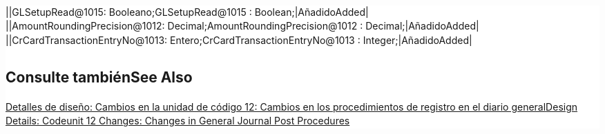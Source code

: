 ||<span data-ttu-id="76d4f-315">GLSetupRead@1015: Booleano;</span><span class="sxs-lookup"><span data-stu-id="76d4f-315">GLSetupRead@1015 : Boolean;</span></span>|<span data-ttu-id="76d4f-316">Añadido</span><span class="sxs-lookup"><span data-stu-id="76d4f-316">Added</span></span>|  
||<span data-ttu-id="76d4f-317">AmountRoundingPrecision@1012: Decimal;</span><span class="sxs-lookup"><span data-stu-id="76d4f-317">AmountRoundingPrecision@1012 : Decimal;</span></span>|<span data-ttu-id="76d4f-318">Añadido</span><span class="sxs-lookup"><span data-stu-id="76d4f-318">Added</span></span>|  
||<span data-ttu-id="76d4f-319">CrCardTransactionEntryNo@1013: Entero;</span><span class="sxs-lookup"><span data-stu-id="76d4f-319">CrCardTransactionEntryNo@1013 : Integer;</span></span>|<span data-ttu-id="76d4f-320">Añadido</span><span class="sxs-lookup"><span data-stu-id="76d4f-320">Added</span></span>|  

## <a name="see-also"></a><span data-ttu-id="76d4f-321">Consulte también</span><span class="sxs-lookup"><span data-stu-id="76d4f-321">See Also</span></span>  
 [<span data-ttu-id="76d4f-322">Detalles de diseño: Cambios en la unidad de código 12: Cambios en los procedimientos de registro en el diario general</span><span class="sxs-lookup"><span data-stu-id="76d4f-322">Design Details: Codeunit 12 Changes: Changes in General Journal Post Procedures</span></span>](design-details-codeunit-12-changes-changes-in-general-journal-post-procedures.md)


